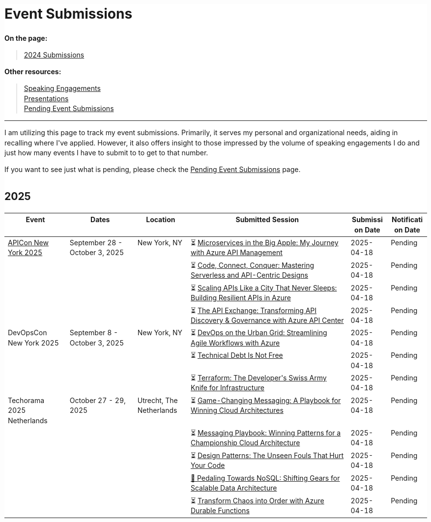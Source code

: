 # Event Submissions
**On the page:**
> [2024 Submissions](#2024)  

**Other resources:**
> [Speaking Engagements](README.md)   
> [Presentations](presentations.md)   
> [Pending Event Submissions](pending-event-submissions.md) 

---
I am utilizing this page to track my event submissions. Primarily, it serves my personal and organizational needs, aiding in recalling where I've applied. However, it also offers insight to those impressed by the volume of speaking engagements I do and just how many events I have to submit to to get to that number.

If you want to see just what is pending, please check the [Pending Event Submissions](pending-event-submissions.md) page.

## 2025

| Event                                                       | Dates                          | Location                 | Submitted Session                                            | Submission Date | Notification Date |
| ----------------------------------------------------------- | ------------------------------ | ------------------------ | ------------------------------------------------------------ | --------------- | ----------------- |
| [APICon New York 2025](https://apiconference.net/new-york/) | September 28 - October 3, 2025 | New York, NY             | ⏳ [Microservices in the Big Apple: My Journey with Azure API Management](sessions\mastering-microserices-api-management-with-azure-apim.md) | 2025-04-18      | Pending           |
|                                                             |                                |                          | ⏳ [Code, Connect, Conquer: Mastering Serverless and API-Centric Designs](sessions\code-connect-conquer.md) | 2025-04-18      | Pending           |
|                                                             |                                |                          | ⏳  [Scaling APIs Like a City That Never Sleeps: Building Resilient APIs in Azure](sessions\building-resilient-and-scalable-apis-in-azure.md) | 2025-04-18      | Pending           |
|                                                             |                                |                          | ⏳ [The API Exchange: Transforming API Discovery & Governance with Azure API Center](sessions\unlocking-discovery-governance-and-development-with-azure-api-center.md) | 2025-04-18      | Pending           |
| DevOpsCon New York 2025                                     | September 8 - October 3, 2025  | New York, NY             | ⏳ [DevOps on the Urban Grid: Streamlining Agile Workflows with Azure](sessions\devops-best-practices-for-cloud-environments-with-azure.md) | 2025-04-18      | Pending           |
|                                                             |                                |                          | ⏳ [Technical Debt Is Not Free](sessions\technical-debt-is-not-free.md) | 2025-04-18      | Pending           |
|                                                             |                                |                          | ⏳ [Terraform: The Developer's Swiss Army Knife for Infrastructure](sessions\terraform-the-developers-swiss-army-knife-for-infrastructure.md) | 2025-04-18      | Pending           |
| Techorama 2025 Netherlands                                  | October 27 - 29, 2025          | Utrecht, The Netherlands | ⏳ [Game-Changing Messaging: A Playbook for Winning Cloud Architectures](sessions\supercharge-your-architectures-with-messaging-patterns.md) | 2025-04-18      | Pending           |
|                                                             |                                |                          | ⏳ [Messaging Playbook: Winning Patterns for a Championship Cloud Architecture](sessions\messaging-patterns-that-transform-your-cloud-architecture.md) | 2025-04-18      | Pending           |
|                                                             |                                |                          | ⏳ [Design Patterns: The Unseen Fouls That Hurt Your Code](sessions\the-dark-side-of-design-patterns.md) | 2025-04-18      | Pending           |
|                                                             |                                |                          | [🚴 Pedaling Towards NoSQL: Shifting Gears for Scalable Data Architecture](sessions\going-schemaless.md) | 2025-04-18      | Pending           |
|                                                             |                                |                          | ⏳ [Transform Chaos into Order with Azure Durable Functions](sessions\transform-choas-into-order-with-azure-durable-functions.md) | 2025-04-18      | Pending           |













